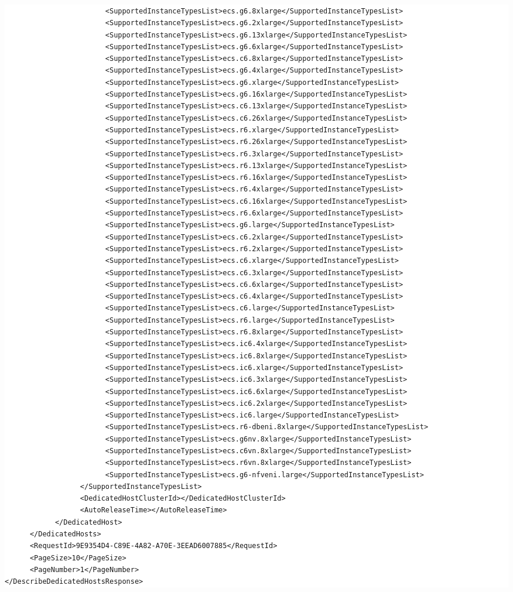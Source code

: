 ```
                        <SupportedInstanceTypesList>ecs.g6.8xlarge</SupportedInstanceTypesList>
                        <SupportedInstanceTypesList>ecs.g6.2xlarge</SupportedInstanceTypesList>
                        <SupportedInstanceTypesList>ecs.g6.13xlarge</SupportedInstanceTypesList>
                        <SupportedInstanceTypesList>ecs.g6.6xlarge</SupportedInstanceTypesList>
                        <SupportedInstanceTypesList>ecs.c6.8xlarge</SupportedInstanceTypesList>
                        <SupportedInstanceTypesList>ecs.g6.4xlarge</SupportedInstanceTypesList>
                        <SupportedInstanceTypesList>ecs.g6.xlarge</SupportedInstanceTypesList>
                        <SupportedInstanceTypesList>ecs.g6.16xlarge</SupportedInstanceTypesList>
                        <SupportedInstanceTypesList>ecs.c6.13xlarge</SupportedInstanceTypesList>
                        <SupportedInstanceTypesList>ecs.c6.26xlarge</SupportedInstanceTypesList>
                        <SupportedInstanceTypesList>ecs.r6.xlarge</SupportedInstanceTypesList>
                        <SupportedInstanceTypesList>ecs.r6.26xlarge</SupportedInstanceTypesList>
                        <SupportedInstanceTypesList>ecs.r6.3xlarge</SupportedInstanceTypesList>
                        <SupportedInstanceTypesList>ecs.r6.13xlarge</SupportedInstanceTypesList>
                        <SupportedInstanceTypesList>ecs.r6.16xlarge</SupportedInstanceTypesList>
                        <SupportedInstanceTypesList>ecs.r6.4xlarge</SupportedInstanceTypesList>
                        <SupportedInstanceTypesList>ecs.c6.16xlarge</SupportedInstanceTypesList>
                        <SupportedInstanceTypesList>ecs.r6.6xlarge</SupportedInstanceTypesList>
                        <SupportedInstanceTypesList>ecs.g6.large</SupportedInstanceTypesList>
                        <SupportedInstanceTypesList>ecs.c6.2xlarge</SupportedInstanceTypesList>
                        <SupportedInstanceTypesList>ecs.r6.2xlarge</SupportedInstanceTypesList>
                        <SupportedInstanceTypesList>ecs.c6.xlarge</SupportedInstanceTypesList>
                        <SupportedInstanceTypesList>ecs.c6.3xlarge</SupportedInstanceTypesList>
                        <SupportedInstanceTypesList>ecs.c6.6xlarge</SupportedInstanceTypesList>
                        <SupportedInstanceTypesList>ecs.c6.4xlarge</SupportedInstanceTypesList>
                        <SupportedInstanceTypesList>ecs.c6.large</SupportedInstanceTypesList>
                        <SupportedInstanceTypesList>ecs.r6.large</SupportedInstanceTypesList>
                        <SupportedInstanceTypesList>ecs.r6.8xlarge</SupportedInstanceTypesList>
                        <SupportedInstanceTypesList>ecs.ic6.4xlarge</SupportedInstanceTypesList>
                        <SupportedInstanceTypesList>ecs.ic6.8xlarge</SupportedInstanceTypesList>
                        <SupportedInstanceTypesList>ecs.ic6.xlarge</SupportedInstanceTypesList>
                        <SupportedInstanceTypesList>ecs.ic6.3xlarge</SupportedInstanceTypesList>
                        <SupportedInstanceTypesList>ecs.ic6.6xlarge</SupportedInstanceTypesList>
                        <SupportedInstanceTypesList>ecs.ic6.2xlarge</SupportedInstanceTypesList>
                        <SupportedInstanceTypesList>ecs.ic6.large</SupportedInstanceTypesList>
                        <SupportedInstanceTypesList>ecs.r6-dbeni.8xlarge</SupportedInstanceTypesList>
                        <SupportedInstanceTypesList>ecs.g6nv.8xlarge</SupportedInstanceTypesList>
                        <SupportedInstanceTypesList>ecs.c6vn.8xlarge</SupportedInstanceTypesList>
                        <SupportedInstanceTypesList>ecs.r6vn.8xlarge</SupportedInstanceTypesList>
                        <SupportedInstanceTypesList>ecs.g6-nfveni.large</SupportedInstanceTypesList>
                  </SupportedInstanceTypesList>
                  <DedicatedHostClusterId></DedicatedHostClusterId>
                  <AutoReleaseTime></AutoReleaseTime>
            </DedicatedHost>
      </DedicatedHosts>
      <RequestId>9E9354D4-C89E-4A82-A70E-3EEAD6007885</RequestId>
      <PageSize>10</PageSize>
      <PageNumber>1</PageNumber>
</DescribeDedicatedHostsResponse>
```
